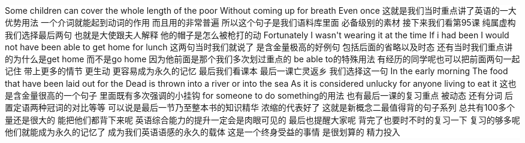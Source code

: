 Some children can cover the whole length of the poor
Without coming up for breath
Even once
这就是我们当时重点讲了英语的一大优势用法
一个介词就能起到动词的作用
而且用的非常普遍
所以这个句子是我们语料库里面
必备级别的素材
接下来我们看第95课
纯属虚构
我们选择最后两句
也就是大使跟夫人解释
他的帽子是怎么被枪打的动
Fortunately
I wasn't wearing it at the time
If i had been
I would not have been able to get home for lunch
这两句当时我们就说了
是含金量极高的好例句
包括后面的省略以及时态
还有当时我们重点讲的为什么是get home
而不是go home
因为他前面是那个我们多次划过重点的
be able to的特殊用法
有经历的同学呢也可以把前面两句一起记住
带上更多的情节
更生动
更容易成为永久的记忆
最后我们看课本
最后一课亡灵返乡
我们选择这一句
In the early morning
The food that have been laid out for the
Dead is thrown into a river or into the sea
As it is considered unlucky for anyone living to eat it
这也是含金量很高的一个句子
里面既有多次强调的小挂钩
for someone to do something的用法
也有最后一课的复习重点
被动态
还有分词
后置定语两种冠词的对比等等
可以说是最后一节乃至整本书的知识精华
浓缩的代表好了
这就是新概念二最值得背的句子系列
总共有100多个
量还是很大的
能把他们都背下来呢
英语综合能力的提升一定会是肉眼可见的
最后也提醒大家呢
背完了也要时不时的复习一下
复习的够多呢
他们就能成为永久的记忆了
成为我们英语语感的永久的载体
这是一个终身受益的事情
是很划算的
精力投入
